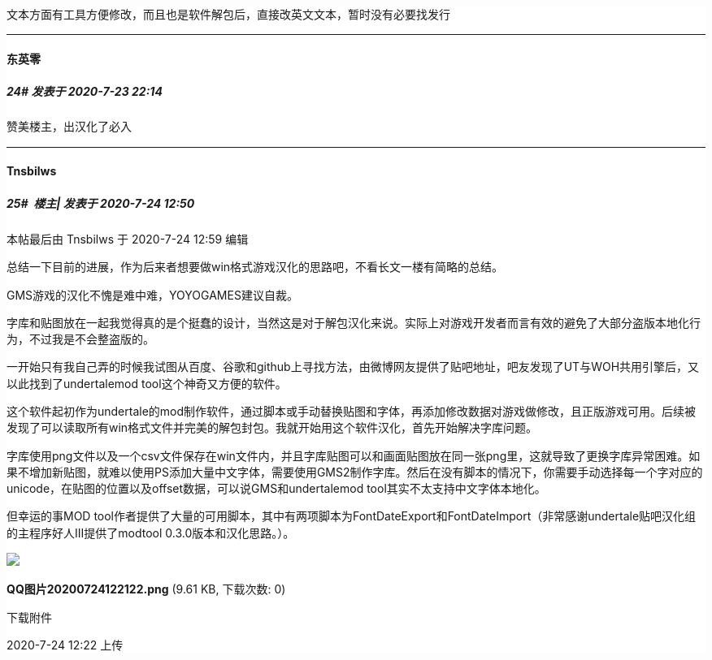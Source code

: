 文本方面有工具方便修改，而且也是软件解包后，直接改英文文本，暂时没有必要找发行







-----

####  东英零  
##### 24#       发表于 2020-7-23 22:14




赞美楼主，出汉化了必入







-----

####  Tnsbilws  
##### 25#         楼主| 发表于 2020-7-24 12:50



 本帖最后由 Tnsbilws 于 2020-7-24 12:59 编辑 

总结一下目前的进展，作为后来者想要做win格式游戏汉化的思路吧，不看长文一楼有简略的总结。


GMS游戏的汉化不愧是难中难，YOYOGAMES建议自裁。

字库和贴图放在一起我觉得真的是个挺蠢的设计，当然这是对于解包汉化来说。实际上对游戏开发者而言有效的避免了大部分盗版本地化行为，不过我是不会整盗版的。


一开始只有我自己弄的时候我试图从百度、谷歌和github上寻找方法，由微博网友提供了贴吧地址，吧友发现了UT与WOH共用引擎后，又以此找到了undertalemod tool这个神奇又方便的软件。


这个软件起初作为undertale的mod制作软件，通过脚本或手动替换贴图和字体，再添加修改数据对游戏做修改，且正版游戏可用。后续被发现了可以读取所有win格式文件并完美的解包封包。我就开始用这个软件汉化，首先开始解决字库问题。


字库使用png文件以及一个csv文件保存在win文件内，并且字库贴图可以和画面贴图放在同一张png里，这就导致了更换字库异常困难。如果不增加新贴图，就难以使用PS添加大量中文字体，需要使用GMS2制作字库。然后在没有脚本的情况下，你需要手动选择每一个字对应的unicode，在贴图的位置以及offset数据，可以说GMS和undertalemod tool其实不太支持中文字体本地化。


但幸运的事MOD tool作者提供了大量的可用脚本，其中有两项脚本为FontDateExport和FontDateImport（非常感谢undertale贴吧汉化组的主程序好人III提供了modtool 0.3.0版本和汉化思路。）。


<img src="https://img.saraba1st.com/forum/202007/24/122240y8nk8bhy87zgg4gh.png" referrerpolicy="no-referrer">


<strong>QQ图片20200724122122.png</strong> (9.61 KB, 下载次数: 0)

下载附件

2020-7-24 12:22 上传




